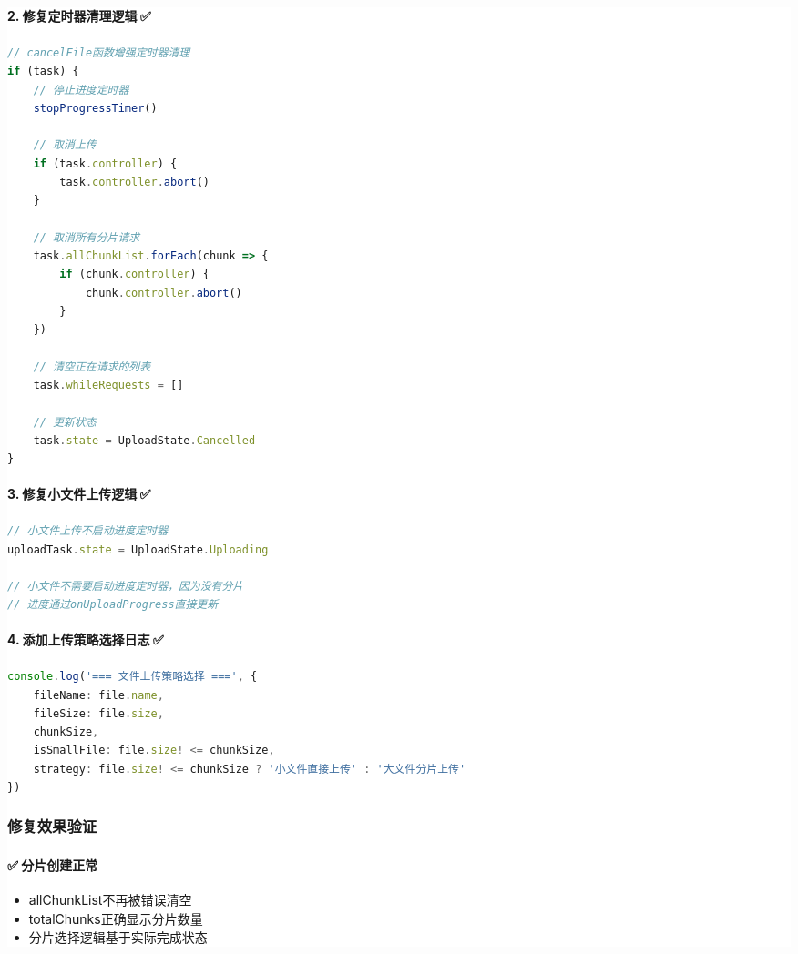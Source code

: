 #### 2. 修复定时器清理逻辑 ✅
```typescript
// cancelFile函数增强定时器清理
if (task) {
    // 停止进度定时器
    stopProgressTimer()

    // 取消上传
    if (task.controller) {
        task.controller.abort()
    }

    // 取消所有分片请求
    task.allChunkList.forEach(chunk => {
        if (chunk.controller) {
            chunk.controller.abort()
        }
    })

    // 清空正在请求的列表
    task.whileRequests = []

    // 更新状态
    task.state = UploadState.Cancelled
}
```

#### 3. 修复小文件上传逻辑 ✅
```typescript
// 小文件上传不启动进度定时器
uploadTask.state = UploadState.Uploading

// 小文件不需要启动进度定时器，因为没有分片
// 进度通过onUploadProgress直接更新
```

#### 4. 添加上传策略选择日志 ✅
```typescript
console.log('=== 文件上传策略选择 ===', {
    fileName: file.name,
    fileSize: file.size,
    chunkSize,
    isSmallFile: file.size! <= chunkSize,
    strategy: file.size! <= chunkSize ? '小文件直接上传' : '大文件分片上传'
})
```

### 修复效果验证

#### ✅ 分片创建正常
- allChunkList不再被错误清空
- totalChunks正确显示分片数量
- 分片选择逻辑基于实际完成状态
